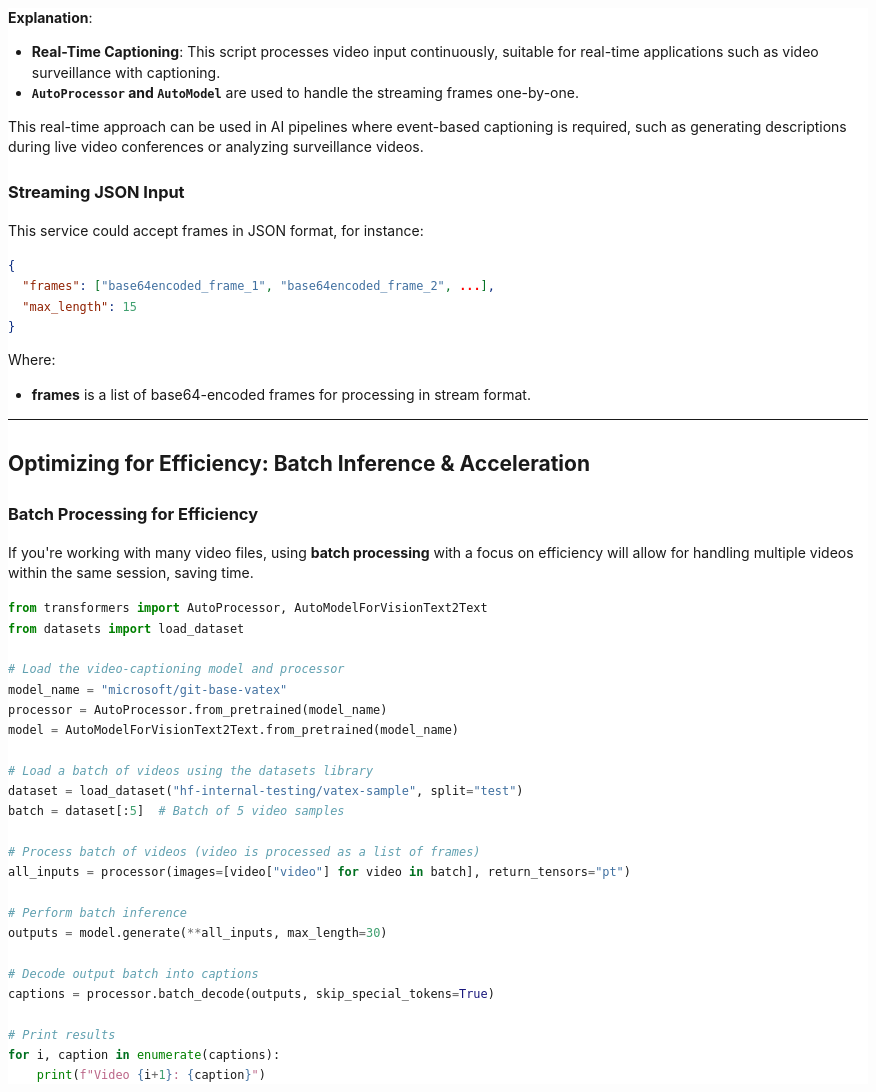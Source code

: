 **Explanation**:
* **Real-Time Captioning**: This script processes video input continuously, suitable for real-time applications such as video surveillance with captioning.
* **`AutoProcessor` and `AutoModel`** are used to handle the streaming frames one-by-one.

This real-time approach can be used in AI pipelines where event-based captioning is required, such as generating descriptions during live video conferences or analyzing surveillance videos.

### Streaming JSON Input

This service could accept frames in JSON format, for instance:

```json
{
  "frames": ["base64encoded_frame_1", "base64encoded_frame_2", ...],
  "max_length": 15
}
```

Where:

* **frames** is a list of base64-encoded frames for processing in stream format.

---

## Optimizing for Efficiency: Batch Inference & Acceleration

### Batch Processing for Efficiency

If you're working with many video files, using **batch processing** with a focus on efficiency will allow for handling multiple videos within the same session, saving time.

```python
from transformers import AutoProcessor, AutoModelForVisionText2Text
from datasets import load_dataset

# Load the video-captioning model and processor
model_name = "microsoft/git-base-vatex"
processor = AutoProcessor.from_pretrained(model_name)
model = AutoModelForVisionText2Text.from_pretrained(model_name)

# Load a batch of videos using the datasets library
dataset = load_dataset("hf-internal-testing/vatex-sample", split="test")
batch = dataset[:5]  # Batch of 5 video samples

# Process batch of videos (video is processed as a list of frames)
all_inputs = processor(images=[video["video"] for video in batch], return_tensors="pt")

# Perform batch inference
outputs = model.generate(**all_inputs, max_length=30)

# Decode output batch into captions
captions = processor.batch_decode(outputs, skip_special_tokens=True)

# Print results
for i, caption in enumerate(captions):
    print(f"Video {i+1}: {caption}")
```

